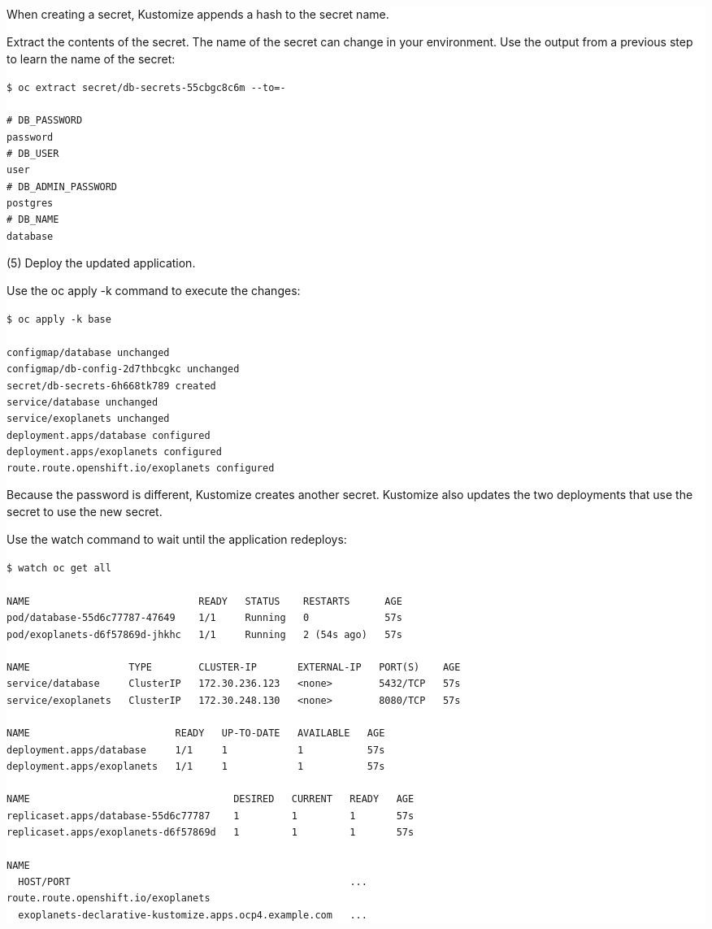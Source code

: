 When creating a secret, Kustomize appends a hash to the secret name.

Extract the contents of the secret. The name of the secret can change in your environment. Use the output from a previous 
step to learn the name of the secret:

```
$ oc extract secret/db-secrets-55cbgc8c6m --to=-

# DB_PASSWORD
password
# DB_USER
user
# DB_ADMIN_PASSWORD
postgres
# DB_NAME
database
```

(5) Deploy the updated application.

Use the oc apply -k command to execute the changes:

```
$ oc apply -k base

configmap/database unchanged
configmap/db-config-2d7thbcgkc unchanged
secret/db-secrets-6h668tk789 created
service/database unchanged
service/exoplanets unchanged
deployment.apps/database configured
deployment.apps/exoplanets configured
route.route.openshift.io/exoplanets configured
```

Because the password is different, Kustomize creates another secret. Kustomize also updates the two deployments that use 
the secret to use the new secret.

Use the watch command to wait until the application redeploys:

```
$ watch oc get all

NAME                             READY   STATUS    RESTARTS      AGE
pod/database-55d6c77787-47649    1/1     Running   0             57s
pod/exoplanets-d6f57869d-jhkhc   1/1     Running   2 (54s ago)   57s

NAME                 TYPE        CLUSTER-IP       EXTERNAL-IP   PORT(S)    AGE
service/database     ClusterIP   172.30.236.123   <none>        5432/TCP   57s
service/exoplanets   ClusterIP   172.30.248.130   <none>        8080/TCP   57s

NAME                         READY   UP-TO-DATE   AVAILABLE   AGE
deployment.apps/database     1/1     1            1           57s
deployment.apps/exoplanets   1/1     1            1           57s

NAME                                   DESIRED   CURRENT   READY   AGE
replicaset.apps/database-55d6c77787    1         1         1       57s
replicaset.apps/exoplanets-d6f57869d   1         1         1       57s

NAME
  HOST/PORT                                                ...
route.route.openshift.io/exoplanets
  exoplanets-declarative-kustomize.apps.ocp4.example.com   ...
```
